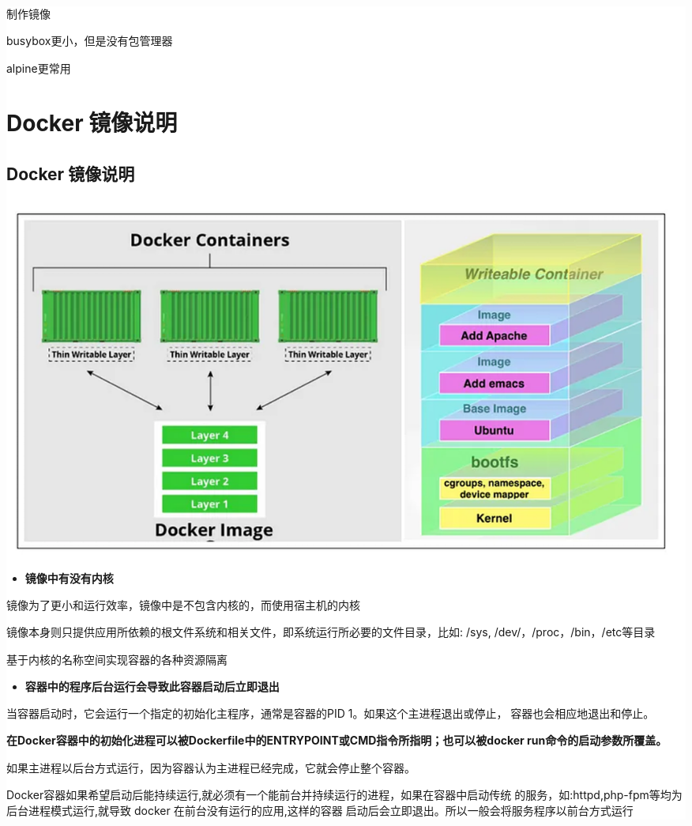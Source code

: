 制作镜像



busybox更小，但是没有包管理器

alpine更常用

# Docker 镜像说明

## Docker 镜像说明

![image-20250216102632363](pic/image-20250216102632363.png)

*   **镜像中有没有内核**

镜像为了更小和运行效率，镜像中是不包含内核的，而使用宿主机的内核

镜像本身则只提供应用所依赖的根文件系统和相关文件，即系统运行所必要的文件目录，比如: /sys,  /dev/，/proc，/bin，/etc等目录

基于内核的名称空间实现容器的各种资源隔离



*   **容器中的程序后台运行会导致此容器启动后立即退出**

当容器启动时，它会运行一个指定的初始化主程序，通常是容器的PID 1。如果这个主进程退出或停止， 容器也会相应地退出和停止。

**在Docker容器中的初始化进程可以被Dockerfile中的ENTRYPOINT或CMD指令所指明；也可以被docker  run命令的启动参数所覆盖。**

如果主进程以后台方式运行，因为容器认为主进程已经完成，它就会停止整个容器。

Docker容器如果希望启动后能持续运行,就必须有一个能前台并持续运行的进程，如果在容器中启动传统 的服务，如:httpd,php-fpm等均为后台进程模式运行,就导致 docker 在前台没有运行的应用,这样的容器 启动后会立即退出。所以一般会将服务程序以前台方式运行
